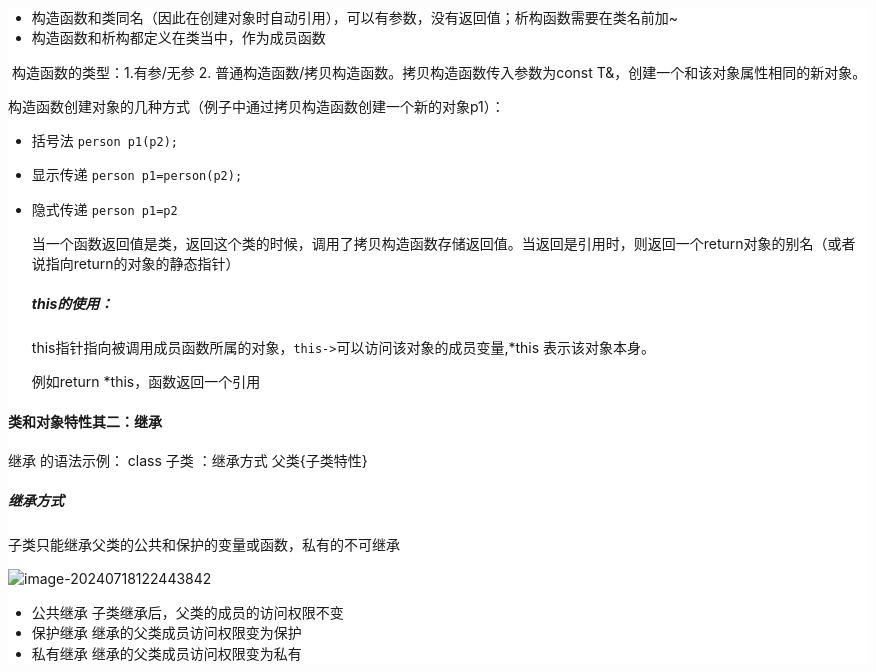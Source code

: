 + 构造函数和类同名（因此在创建对象时自动引用），可以有参数，没有返回值；析构函数需要在类名前加~
+ 构造函数和析构都定义在类当中，作为成员函数

​	构造函数的类型：1.有参/无参 2. 普通构造函数/拷贝构造函数。拷贝构造函数传入参数为const T&，创建一个和该对象属性相同的新对象。

​	构造函数创建对象的几种方式（例子中通过拷贝构造函数创建一个新的对象p1）：

+ 括号法 `person p1(p2);`

+ 显示传递 `person p1=person(p2);`

+ 隐式传递 `person p1=p2`  

  

  当一个函数返回值是类，返回这个类的时候，调用了拷贝构造函数存储返回值。当返回是引用时，则返回一个return对象的别名（或者说指向return的对象的静态指针）

  

  ##### this的使用：

  this指针指向被调用成员函数所属的对象，`this->`可以访问该对象的成员变量,*this 表示该对象本身。
  
  例如return *this，函数返回一个引用
  
  



#### 类和对象特性其二：继承

继承 的语法示例： class 子类 ：继承方式 父类{子类特性}



##### 继承方式

子类只能继承父类的公共和保护的变量或函数，私有的不可继承

![image-20240718122443842](C:\Users\17620\AppData\Roaming\Typora\typora-user-images\image-20240718122443842.png)

+ 公共继承 子类继承后，父类的成员的访问权限不变
+ 保护继承 继承的父类成员访问权限变为保护
+ 私有继承 继承的父类成员访问权限变为私有
